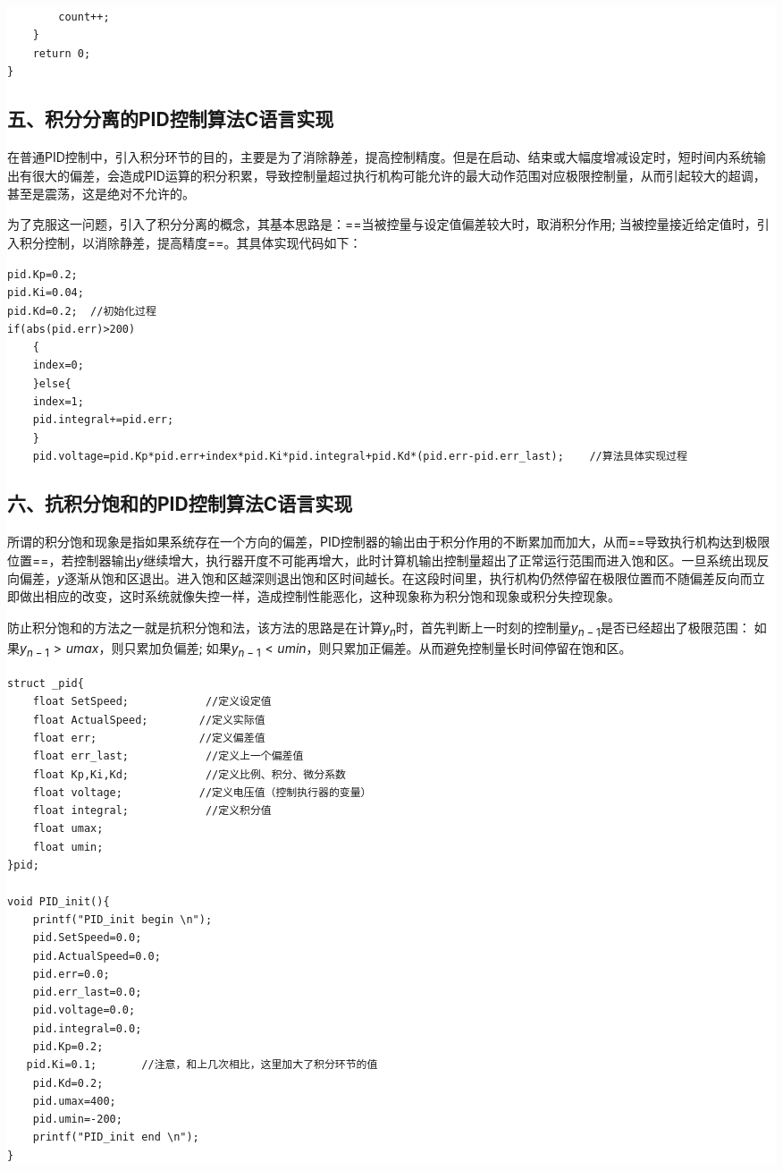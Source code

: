 ```text
        count++;
    }
    return 0;
}
```

## **五、积分分离的PID控制算法C语言实现**

在普通PID控制中，引入积分环节的目的，主要是为了消除静差，提高控制精度。但是在启动、结束或大幅度增减设定时，短时间内系统输出有很大的偏差，会造成PID运算的积分积累，导致控制量超过执行机构可能允许的最大动作范围对应极限控制量，从而引起较大的超调，甚至是震荡，这是绝对不允许的。

为了克服这一问题，引入了积分分离的概念，其基本思路是：==当被控量与设定值偏差较大时，取消积分作用; 当被控量接近给定值时，引入积分控制，以消除静差，提高精度==。其具体实现代码如下：

```text
pid.Kp=0.2;
pid.Ki=0.04;
pid.Kd=0.2;  //初始化过程
if(abs(pid.err)>200)
    {
    index=0;
    }else{
    index=1;
    pid.integral+=pid.err;
    }
    pid.voltage=pid.Kp*pid.err+index*pid.Ki*pid.integral+pid.Kd*(pid.err-pid.err_last);    //算法具体实现过程
```

## **六、抗积分饱和的PID控制算法C语言实现**

所谓的积分饱和现象是指如果系统存在一个方向的偏差，PID控制器的输出由于积分作用的不断累加而加大，从而==导致执行机构达到极限位置==，若控制器输出$y$继续增大，执行器开度不可能再增大，此时计算机输出控制量超出了正常运行范围而进入饱和区。一旦系统出现反向偏差，$y$逐渐从饱和区退出。进入饱和区越深则退出饱和区时间越长。在这段时间里，执行机构仍然停留在极限位置而不随偏差反向而立即做出相应的改变，这时系统就像失控一样，造成控制性能恶化，这种现象称为积分饱和现象或积分失控现象。

防止积分饱和的方法之一就是抗积分饱和法，该方法的思路是在计算$y_n$时，首先判断上一时刻的控制量$y_{n-1}$是否已经超出了极限范围： 如果$y_{n-1}>umax$，则只累加负偏差;  如果$y_{n-1}<umin$，则只累加正偏差。从而避免控制量长时间停留在饱和区。

```text
struct _pid{
    float SetSpeed;            //定义设定值
    float ActualSpeed;        //定义实际值
    float err;                //定义偏差值
    float err_last;            //定义上一个偏差值
    float Kp,Ki,Kd;            //定义比例、积分、微分系数
    float voltage;            //定义电压值（控制执行器的变量）
    float integral;            //定义积分值
    float umax;
    float umin;
}pid;

void PID_init(){
    printf("PID_init begin \n");
    pid.SetSpeed=0.0;
    pid.ActualSpeed=0.0;
    pid.err=0.0;
    pid.err_last=0.0;
    pid.voltage=0.0;
    pid.integral=0.0;
    pid.Kp=0.2;
   pid.Ki=0.1;       //注意，和上几次相比，这里加大了积分环节的值
    pid.Kd=0.2;
    pid.umax=400;
    pid.umin=-200;
    printf("PID_init end \n");
}
```